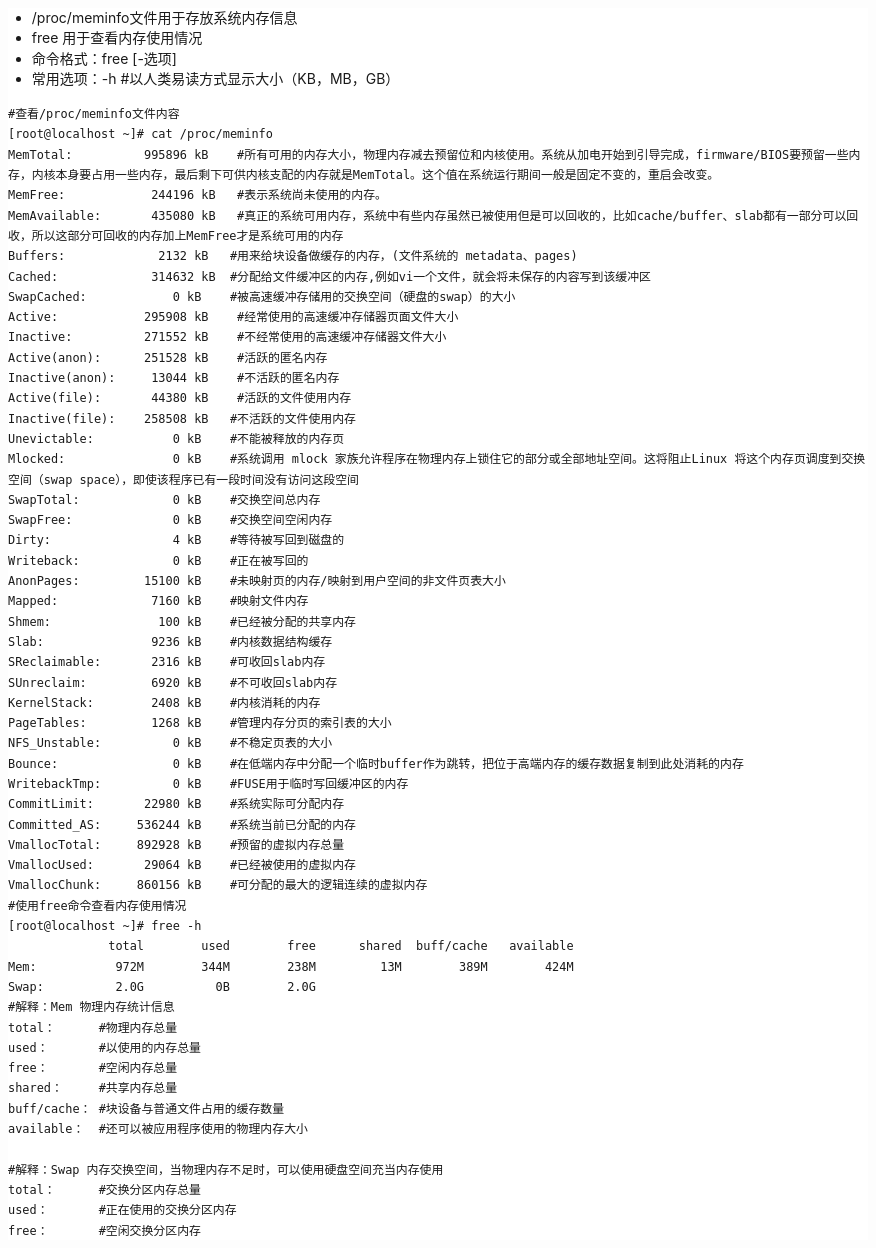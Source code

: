- /proc/meminfo文件用于存放系统内存信息
- free 用于查看内存使用情况
- 命令格式：free [-选项]
- 常用选项：-h #以人类易读方式显示大小（KB，MB，GB）

```shell
#查看/proc/meminfo文件内容
[root@localhost ~]# cat /proc/meminfo 
MemTotal:          995896 kB    #所有可用的内存大小，物理内存减去预留位和内核使用。系统从加电开始到引导完成，firmware/BIOS要预留一些内存，内核本身要占用一些内存，最后剩下可供内核支配的内存就是MemTotal。这个值在系统运行期间一般是固定不变的，重启会改变。
MemFree:            244196 kB   #表示系统尚未使用的内存。
MemAvailable:       435080 kB   #真正的系统可用内存，系统中有些内存虽然已被使用但是可以回收的，比如cache/buffer、slab都有一部分可以回收，所以这部分可回收的内存加上MemFree才是系统可用的内存
Buffers:             2132 kB   #用来给块设备做缓存的内存，(文件系统的 metadata、pages)
Cached:             314632 kB  #分配给文件缓冲区的内存,例如vi一个文件，就会将未保存的内容写到该缓冲区
SwapCached:            0 kB    #被高速缓冲存储用的交换空间（硬盘的swap）的大小
Active:            295908 kB    #经常使用的高速缓冲存储器页面文件大小
Inactive:          271552 kB    #不经常使用的高速缓冲存储器文件大小
Active(anon):      251528 kB    #活跃的匿名内存
Inactive(anon):     13044 kB    #不活跃的匿名内存
Active(file):       44380 kB    #活跃的文件使用内存
Inactive(file):    258508 kB   #不活跃的文件使用内存
Unevictable:           0 kB    #不能被释放的内存页
Mlocked:               0 kB    #系统调用 mlock 家族允许程序在物理内存上锁住它的部分或全部地址空间。这将阻止Linux 将这个内存页调度到交换空间（swap space），即使该程序已有一段时间没有访问这段空间
SwapTotal:             0 kB    #交换空间总内存
SwapFree:              0 kB    #交换空间空闲内存
Dirty:                 4 kB    #等待被写回到磁盘的
Writeback:             0 kB    #正在被写回的
AnonPages:         15100 kB    #未映射页的内存/映射到用户空间的非文件页表大小
Mapped:             7160 kB    #映射文件内存
Shmem:               100 kB    #已经被分配的共享内存
Slab:               9236 kB    #内核数据结构缓存
SReclaimable:       2316 kB    #可收回slab内存
SUnreclaim:         6920 kB    #不可收回slab内存
KernelStack:        2408 kB    #内核消耗的内存
PageTables:         1268 kB    #管理内存分页的索引表的大小
NFS_Unstable:          0 kB    #不稳定页表的大小
Bounce:                0 kB    #在低端内存中分配一个临时buffer作为跳转，把位于高端内存的缓存数据复制到此处消耗的内存
WritebackTmp:          0 kB    #FUSE用于临时写回缓冲区的内存
CommitLimit:       22980 kB    #系统实际可分配内存
Committed_AS:     536244 kB    #系统当前已分配的内存
VmallocTotal:     892928 kB    #预留的虚拟内存总量
VmallocUsed:       29064 kB    #已经被使用的虚拟内存
VmallocChunk:     860156 kB    #可分配的最大的逻辑连续的虚拟内存
#使用free命令查看内存使用情况
[root@localhost ~]# free -h
              total        used        free      shared  buff/cache   available
Mem:           972M        344M        238M         13M        389M        424M
Swap:          2.0G          0B        2.0G
#解释：Mem 物理内存统计信息
total：		#物理内存总量
used：		#以使用的内存总量
free：		#空闲内存总量
shared：		#共享内存总量
buff/cache：	#块设备与普通文件占用的缓存数量
available：	#还可以被应用程序使用的物理内存大小

#解释：Swap 内存交换空间，当物理内存不足时，可以使用硬盘空间充当内存使用
total：		#交换分区内存总量
used：		#正在使用的交换分区内存
free：		#空闲交换分区内存
```
